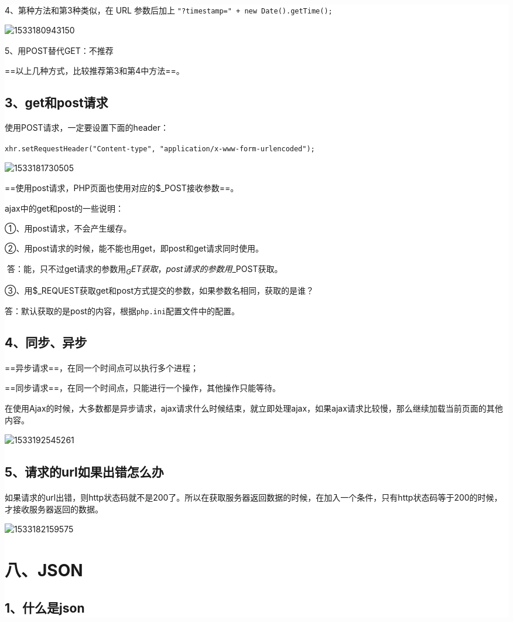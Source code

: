 
4、第种方法和第3种类似，在 URL 参数后加上 `"?timestamp=" + new Date().getTime();`

![1533180943150](1533180943150.png)



5、用POST替代GET：不推荐

==以上几种方式，比较推荐第3和第4中方法==。



## 3、get和post请求

使用POST请求，一定要设置下面的header：

`xhr.setRequestHeader("Content-type", "application/x-www-form-urlencoded");`

![1533181730505](1533181730505.png)

==使用post请求，PHP页面也使用对应的$_POST接收参数==。

ajax中的get和post的一些说明：

①、用post请求，不会产生缓存。

②、用post请求的时候，能不能也用get，即post和get请求同时使用。

​      答：能，只不过get请求的参数用$_GET获取，post请求的参数用$_POST获取。

③、用$_REQUEST获取get和post方式提交的参数，如果参数名相同，获取的是谁？

​       答：默认获取的是post的内容，根据`php.ini`配置文件中的配置。



## 4、同步、异步

==异步请求==，在同一个时间点可以执行多个进程；

==同步请求==，在同一个时间点，只能进行一个操作，其他操作只能等待。

在使用Ajax的时候，大多数都是异步请求，ajax请求什么时候结束，就立即处理ajax，如果ajax请求比较慢，那么继续加载当前页面的其他内容。

![1533192545261](1533192545261.png)



## 5、请求的url如果出错怎么办

如果请求的url出错，则http状态码就不是200了。所以在获取服务器返回数据的时候，在加入一个条件，只有http状态码等于200的时候，才接收服务器返回的数据。

![1533182159575](1533182159575.png)



# 八、JSON

## 1、什么是json
